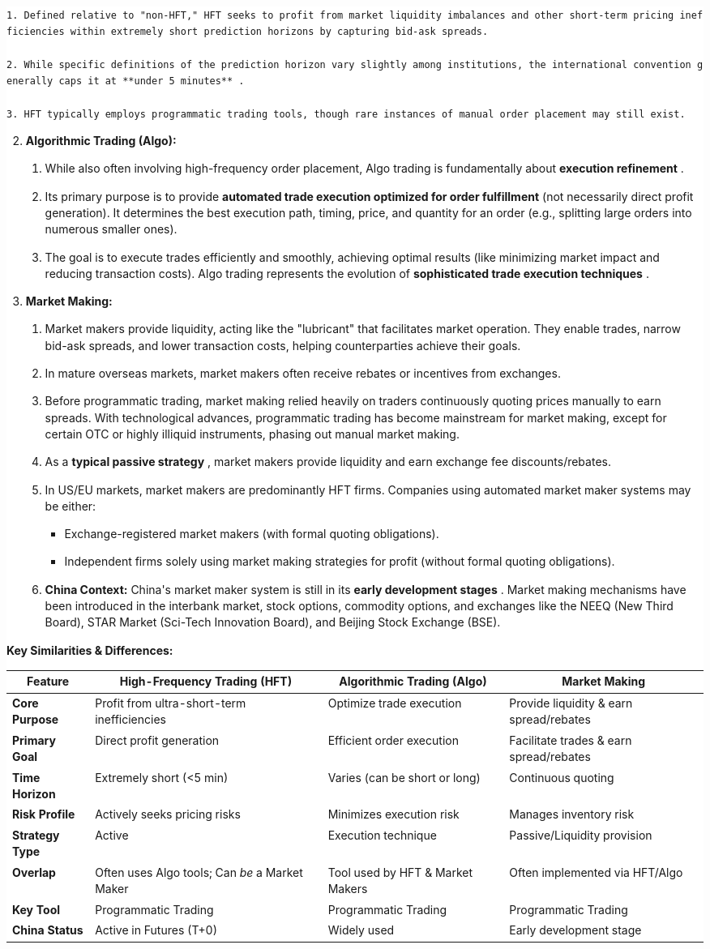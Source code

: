     1. Defined relative to "non-HFT," HFT seeks to profit from market liquidity imbalances and other short-term pricing inefficiencies within extremely short prediction horizons by capturing bid-ask spreads.
        
    2. While specific definitions of the prediction horizon vary slightly among institutions, the international convention generally caps it at **under 5 minutes** .
        
    3. HFT typically employs programmatic trading tools, though rare instances of manual order placement may still exist.
        
2. **Algorithmic Trading (Algo):**
    
    1. While also often involving high-frequency order placement, Algo trading is fundamentally about **execution refinement** .
        
    2. Its primary purpose is to provide **automated trade execution optimized for order fulfillment** (not necessarily direct profit generation). It determines the best execution path, timing, price, and quantity for an order (e.g., splitting large orders into numerous smaller ones).
        
    3. The goal is to execute trades efficiently and smoothly, achieving optimal results (like minimizing market impact and reducing transaction costs). Algo trading represents the evolution of **sophisticated trade execution techniques** .
        
3. **Market Making:**
    
    1. Market makers provide liquidity, acting like the "lubricant" that facilitates market operation. They enable trades, narrow bid-ask spreads, and lower transaction costs, helping counterparties achieve their goals.
        
    2. In mature overseas markets, market makers often receive rebates or incentives from exchanges.
        
    3. Before programmatic trading, market making relied heavily on traders continuously quoting prices manually to earn spreads. With technological advances, programmatic trading has become mainstream for market making, except for certain OTC or highly illiquid instruments, phasing out manual market making.
        
    4. As a **typical passive strategy** , market makers provide liquidity and earn exchange fee discounts/rebates.
        
    5. In US/EU markets, market makers are predominantly HFT firms. Companies using automated market maker systems may be either:
        
        - Exchange-registered market makers (with formal quoting obligations).
            
        - Independent firms solely using market making strategies for profit (without formal quoting obligations).
            
    6. **China Context:** China's market maker system is still in its **early development stages** . Market making mechanisms have been introduced in the interbank market, stock options, commodity options, and exchanges like the NEEQ (New Third Board), STAR Market (Sci-Tech Innovation Board), and Beijing Stock Exchange (BSE).
        

**Key Similarities & Differences:**

| Feature           | High-Frequency Trading (HFT)                   | Algorithmic Trading (Algo)       | Market Making                           |
| ----------------- | ---------------------------------------------- | -------------------------------- | --------------------------------------- |
| **Core Purpose**  | Profit from ultra-short-term inefficiencies    | Optimize trade execution         | Provide liquidity & earn spread/rebates |
| **Primary Goal**  | Direct profit generation                       | Efficient order execution        | Facilitate trades & earn spread/rebates |
| **Time Horizon**  | Extremely short (<5 min)                       | Varies (can be short or long)    | Continuous quoting                      |
| **Risk Profile**  | Actively seeks pricing risks                   | Minimizes execution risk         | Manages inventory risk                  |
| **Strategy Type** | Active                                         | Execution technique              | Passive/Liquidity provision             |
| **Overlap**       | Often uses Algo tools; Can _be_ a Market Maker | Tool used by HFT & Market Makers | Often implemented via HFT/Algo          |
| **Key Tool**      | Programmatic Trading                           | Programmatic Trading             | Programmatic Trading                    |
| **China Status**  | Active in Futures (T+0)                        | Widely used                      | Early development stage                 |
